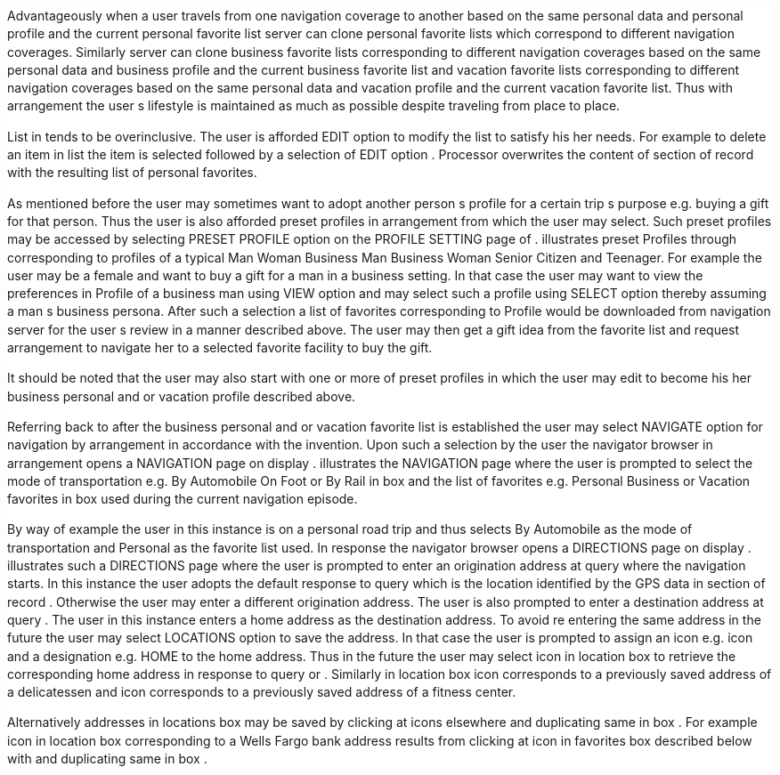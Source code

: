 Advantageously when a user travels from one navigation coverage to another based on the same personal data and personal profile and the current personal favorite list server can clone personal favorite lists which correspond to different navigation coverages. Similarly server can clone business favorite lists corresponding to different navigation coverages based on the same personal data and business profile and the current business favorite list and vacation favorite lists corresponding to different navigation coverages based on the same personal data and vacation profile and the current vacation favorite list. Thus with arrangement the user s lifestyle is maintained as much as possible despite traveling from place to place.

List in tends to be overinclusive. The user is afforded EDIT option to modify the list to satisfy his her needs. For example to delete an item in list the item is selected followed by a selection of EDIT option . Processor overwrites the content of section of record with the resulting list of personal favorites.

As mentioned before the user may sometimes want to adopt another person s profile for a certain trip s purpose e.g. buying a gift for that person. Thus the user is also afforded preset profiles in arrangement from which the user may select. Such preset profiles may be accessed by selecting PRESET PROFILE option on the PROFILE SETTING page of . illustrates preset Profiles through corresponding to profiles of a typical Man Woman Business Man Business Woman Senior Citizen and Teenager. For example the user may be a female and want to buy a gift for a man in a business setting. In that case the user may want to view the preferences in Profile of a business man using VIEW option and may select such a profile using SELECT option thereby assuming a man s business persona. After such a selection a list of favorites corresponding to Profile would be downloaded from navigation server for the user s review in a manner described above. The user may then get a gift idea from the favorite list and request arrangement to navigate her to a selected favorite facility to buy the gift.

It should be noted that the user may also start with one or more of preset profiles in which the user may edit to become his her business personal and or vacation profile described above.

Referring back to after the business personal and or vacation favorite list is established the user may select NAVIGATE option for navigation by arrangement in accordance with the invention. Upon such a selection by the user the navigator browser in arrangement opens a NAVIGATION page on display . illustrates the NAVIGATION page where the user is prompted to select the mode of transportation e.g. By Automobile On Foot or By Rail in box and the list of favorites e.g. Personal Business or Vacation favorites in box used during the current navigation episode.

By way of example the user in this instance is on a personal road trip and thus selects By Automobile as the mode of transportation and Personal as the favorite list used. In response the navigator browser opens a DIRECTIONS page on display . illustrates such a DIRECTIONS page where the user is prompted to enter an origination address at query where the navigation starts. In this instance the user adopts the default response to query which is the location identified by the GPS data in section of record . Otherwise the user may enter a different origination address. The user is also prompted to enter a destination address at query . The user in this instance enters a home address as the destination address. To avoid re entering the same address in the future the user may select LOCATIONS option to save the address. In that case the user is prompted to assign an icon e.g. icon and a designation e.g. HOME to the home address. Thus in the future the user may select icon in location box to retrieve the corresponding home address in response to query or . Similarly in location box icon corresponds to a previously saved address of a delicatessen and icon corresponds to a previously saved address of a fitness center.

Alternatively addresses in locations box may be saved by clicking at icons elsewhere and duplicating same in box . For example icon in location box corresponding to a Wells Fargo bank address results from clicking at icon in favorites box described below with and duplicating same in box .
